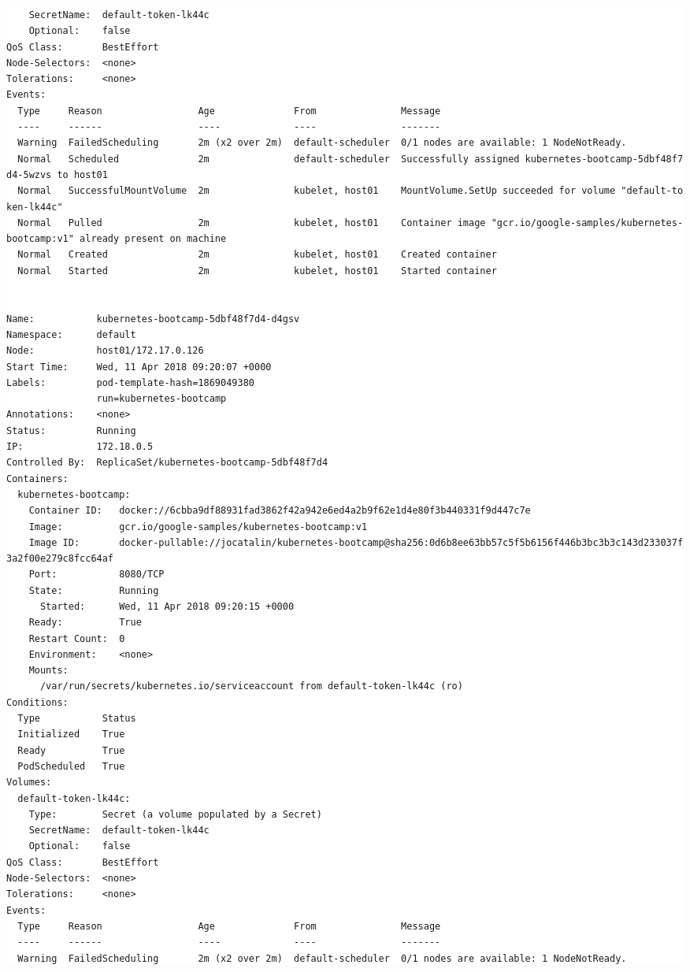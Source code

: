 ```shell
    SecretName:  default-token-lk44c
    Optional:    false
QoS Class:       BestEffort
Node-Selectors:  <none>
Tolerations:     <none>
Events:
  Type     Reason                 Age              From               Message
  ----     ------                 ----             ----               -------
  Warning  FailedScheduling       2m (x2 over 2m)  default-scheduler  0/1 nodes are available: 1 NodeNotReady.
  Normal   Scheduled              2m               default-scheduler  Successfully assigned kubernetes-bootcamp-5dbf48f7d4-5wzvs to host01
  Normal   SuccessfulMountVolume  2m               kubelet, host01    MountVolume.SetUp succeeded for volume "default-token-lk44c"
  Normal   Pulled                 2m               kubelet, host01    Container image "gcr.io/google-samples/kubernetes-bootcamp:v1" already present on machine
  Normal   Created                2m               kubelet, host01    Created container
  Normal   Started                2m               kubelet, host01    Started container


Name:           kubernetes-bootcamp-5dbf48f7d4-d4gsv
Namespace:      default
Node:           host01/172.17.0.126
Start Time:     Wed, 11 Apr 2018 09:20:07 +0000
Labels:         pod-template-hash=1869049380
                run=kubernetes-bootcamp
Annotations:    <none>
Status:         Running
IP:             172.18.0.5
Controlled By:  ReplicaSet/kubernetes-bootcamp-5dbf48f7d4
Containers:
  kubernetes-bootcamp:
    Container ID:   docker://6cbba9df88931fad3862f42a942e6ed4a2b9f62e1d4e80f3b440331f9d447c7e
    Image:          gcr.io/google-samples/kubernetes-bootcamp:v1
    Image ID:       docker-pullable://jocatalin/kubernetes-bootcamp@sha256:0d6b8ee63bb57c5f5b6156f446b3bc3b3c143d233037f3a2f00e279c8fcc64af
    Port:           8080/TCP
    State:          Running
      Started:      Wed, 11 Apr 2018 09:20:15 +0000
    Ready:          True
    Restart Count:  0
    Environment:    <none>
    Mounts:
      /var/run/secrets/kubernetes.io/serviceaccount from default-token-lk44c (ro)
Conditions:
  Type           Status
  Initialized    True
  Ready          True
  PodScheduled   True
Volumes:
  default-token-lk44c:
    Type:        Secret (a volume populated by a Secret)
    SecretName:  default-token-lk44c
    Optional:    false
QoS Class:       BestEffort
Node-Selectors:  <none>
Tolerations:     <none>
Events:
  Type     Reason                 Age              From               Message
  ----     ------                 ----             ----               -------
  Warning  FailedScheduling       2m (x2 over 2m)  default-scheduler  0/1 nodes are available: 1 NodeNotReady.
```